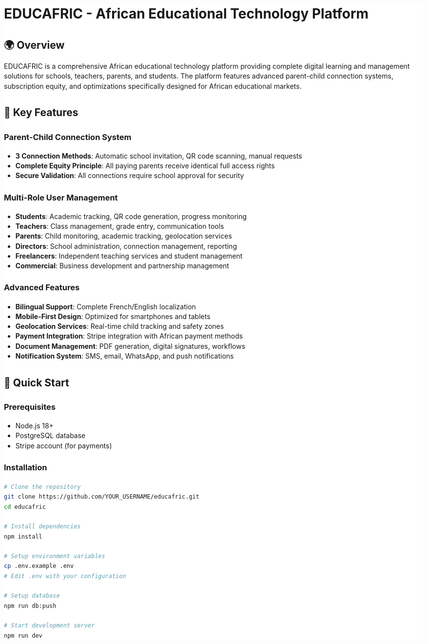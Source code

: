 # EDUCAFRIC - African Educational Technology Platform

## 🌍 Overview

EDUCAFRIC is a comprehensive African educational technology platform providing complete digital learning and management solutions for schools, teachers, parents, and students. The platform features advanced parent-child connection systems, subscription equity, and optimizations specifically designed for African educational markets.

## 🎯 Key Features

### Parent-Child Connection System
- **3 Connection Methods**: Automatic school invitation, QR code scanning, manual requests
- **Complete Equity Principle**: All paying parents receive identical full access rights
- **Secure Validation**: All connections require school approval for security

### Multi-Role User Management
- **Students**: Academic tracking, QR code generation, progress monitoring
- **Teachers**: Class management, grade entry, communication tools
- **Parents**: Child monitoring, academic tracking, geolocation services
- **Directors**: School administration, connection management, reporting
- **Freelancers**: Independent teaching services and student management
- **Commercial**: Business development and partnership management

### Advanced Features
- **Bilingual Support**: Complete French/English localization
- **Mobile-First Design**: Optimized for smartphones and tablets
- **Geolocation Services**: Real-time child tracking and safety zones
- **Payment Integration**: Stripe integration with African payment methods
- **Document Management**: PDF generation, digital signatures, workflows
- **Notification System**: SMS, email, WhatsApp, and push notifications

## 🚀 Quick Start

### Prerequisites
- Node.js 18+ 
- PostgreSQL database
- Stripe account (for payments)

### Installation

```bash
# Clone the repository
git clone https://github.com/YOUR_USERNAME/educafric.git
cd educafric

# Install dependencies
npm install

# Setup environment variables
cp .env.example .env
# Edit .env with your configuration

# Setup database
npm run db:push

# Start development server
npm run dev
```
